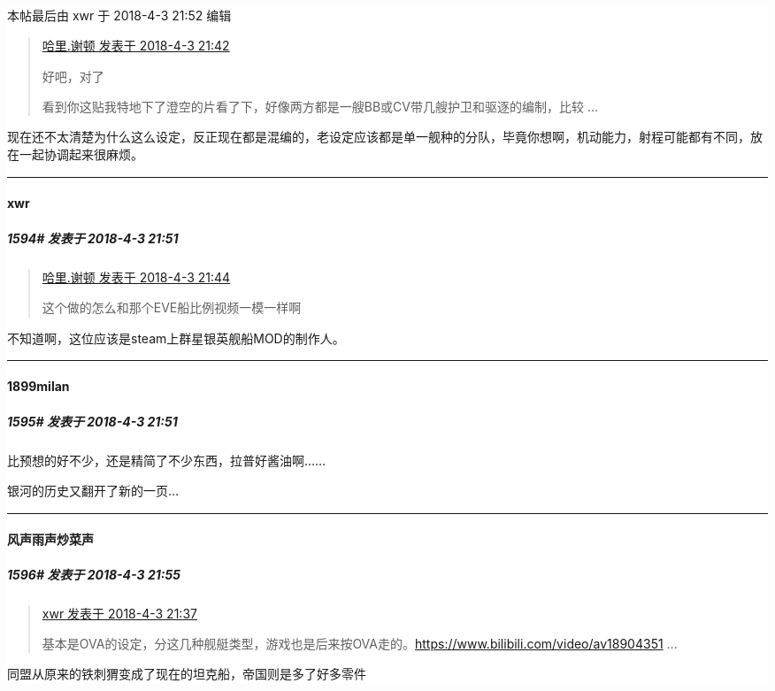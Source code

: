 

 本帖最后由 xwr 于 2018-4-3 21:52 编辑 
<blockquote><a href="httphttps://bbs.saraba1st.com/2b/forum.php?mod=redirect&amp;goto=findpost&amp;pid=39084036&amp;ptid=1502023" target="_blank">哈里.谢顿 发表于 2018-4-3 21:42</a>

好吧，对了


看到你这贴我特地下了澄空的片看了下，好像两方都是一艘BB或CV带几艘护卫和驱逐的编制，比较 ...</blockquote>
现在还不太清楚为什么这么设定，反正现在都是混编的，老设定应该都是单一舰种的分队，毕竟你想啊，机动能力，射程可能都有不同，放在一起协调起来很麻烦。







*****

####  xwr  
##### 1594#       发表于 2018-4-3 21:51



<blockquote><a href="httphttps://bbs.saraba1st.com/2b/forum.php?mod=redirect&amp;goto=findpost&amp;pid=39084056&amp;ptid=1502023" target="_blank">哈里.谢顿 发表于 2018-4-3 21:44</a>

这个做的怎么和那个EVE船比例视频一模一样啊</blockquote>
不知道啊，这位应该是steam上群星银英舰船MOD的制作人。







*****

####  1899milan  
##### 1595#       发表于 2018-4-3 21:51




比预想的好不少，还是精简了不少东西，拉普好酱油啊……


银河的历史又翻开了新的一页…







*****

####  风声雨声炒菜声  
##### 1596#       发表于 2018-4-3 21:55



<blockquote><a href="httphttps://bbs.saraba1st.com/2b/forum.php?mod=redirect&amp;goto=findpost&amp;pid=39084004&amp;ptid=1502023" target="_blank">xwr 发表于 2018-4-3 21:37</a>

基本是OVA的设定，分这几种舰艇类型，游戏也是后来按OVA走的。https://www.bilibili.com/video/av18904351 ...</blockquote>
同盟从原来的铁刺猬变成了现在的坦克船，帝国则是多了好多零件
